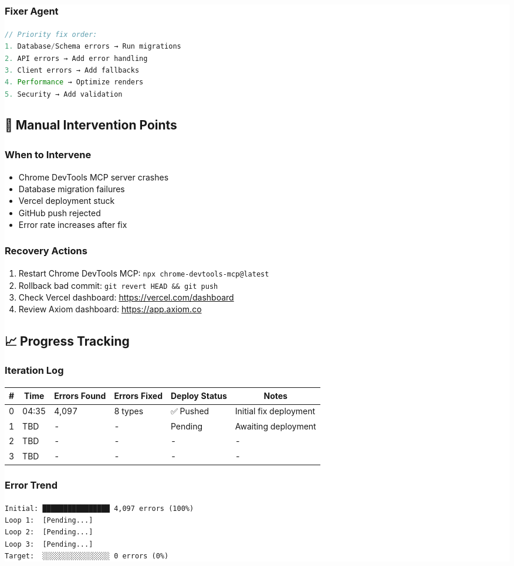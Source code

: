 ### Fixer Agent

```typescript
// Priority fix order:
1. Database/Schema errors → Run migrations
2. API errors → Add error handling
3. Client errors → Add fallbacks
4. Performance → Optimize renders
5. Security → Add validation
```

## 🚨 Manual Intervention Points

### When to Intervene

- Chrome DevTools MCP server crashes
- Database migration failures
- Vercel deployment stuck
- GitHub push rejected
- Error rate increases after fix

### Recovery Actions

1. Restart Chrome DevTools MCP: `npx chrome-devtools-mcp@latest`
2. Rollback bad commit: `git revert HEAD && git push`
3. Check Vercel dashboard: https://vercel.com/dashboard
4. Review Axiom dashboard: https://app.axiom.co

## 📈 Progress Tracking

### Iteration Log

| #   | Time  | Errors Found | Errors Fixed | Deploy Status | Notes                  |
| --- | ----- | ------------ | ------------ | ------------- | ---------------------- |
| 0   | 04:35 | 4,097        | 8 types      | ✅ Pushed     | Initial fix deployment |
| 1   | TBD   | -            | -            | Pending       | Awaiting deployment    |
| 2   | TBD   | -            | -            | -             | -                      |
| 3   | TBD   | -            | -            | -             | -                      |

### Error Trend

```
Initial: ████████████████ 4,097 errors (100%)
Loop 1:  [Pending...]
Loop 2:  [Pending...]
Loop 3:  [Pending...]
Target:  ░░░░░░░░░░░░░░░░ 0 errors (0%)
```
